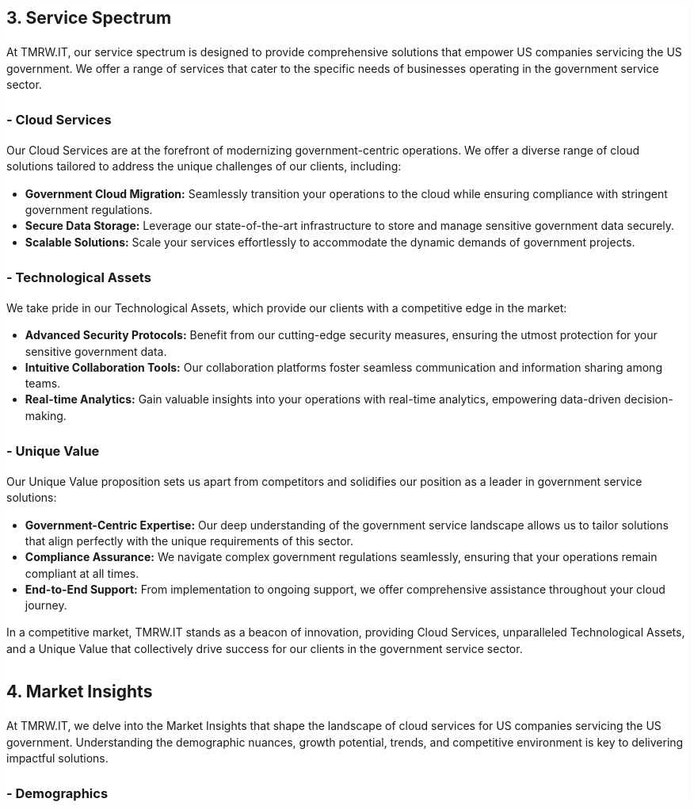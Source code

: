 ## 3. Service Spectrum

At TMRW.IT, our service spectrum is designed to provide comprehensive solutions that empower US companies servicing the US government. We offer a range of services that cater to the specific needs of businesses operating in the government service sector.

### - **Cloud Services**

Our Cloud Services are at the forefront of modernizing government-centric operations. We offer a diverse range of cloud solutions tailored to address the unique challenges of our clients, including:

- **Government Cloud Migration:** Seamlessly transition your operations to the cloud while ensuring compliance with stringent government regulations.
- **Secure Data Storage:** Leverage our state-of-the-art infrastructure to store and manage sensitive government data securely.
- **Scalable Solutions:** Scale your services effortlessly to accommodate the dynamic demands of government projects.

### - **Technological Assets**

We take pride in our Technological Assets, which provide our clients with a competitive edge in the market:

- **Advanced Security Protocols:** Benefit from our cutting-edge security measures, ensuring the utmost protection for your sensitive government data.
- **Intuitive Collaboration Tools:** Our collaboration platforms foster seamless communication and information sharing among teams.
- **Real-time Analytics:** Gain valuable insights into your operations with real-time analytics, empowering data-driven decision-making.

### - **Unique Value**

Our Unique Value proposition sets us apart from competitors and solidifies our position as a leader in government service solutions:

- **Government-Centric Expertise:** Our deep understanding of the government service landscape allows us to tailor solutions that align perfectly with the unique requirements of this sector.
- **Compliance Assurance:** We navigate complex government regulations seamlessly, ensuring that your operations remain compliant at all times.
- **End-to-End Support:** From implementation to ongoing support, we offer comprehensive assistance throughout your cloud journey.

In a competitive market, TMRW.IT stands as a beacon of innovation, providing Cloud Services, unparalleled Technological Assets, and a Unique Value that collectively drive success for our clients in the government service sector.


## 4. Market Insights

At TMRW.IT, we delve into the Market Insights that shape the landscape of cloud services for US companies servicing the US government. Understanding the demographic nuances, growth potential, trends, and competitive environment is key to delivering impactful solutions.

### - **Demographics**
